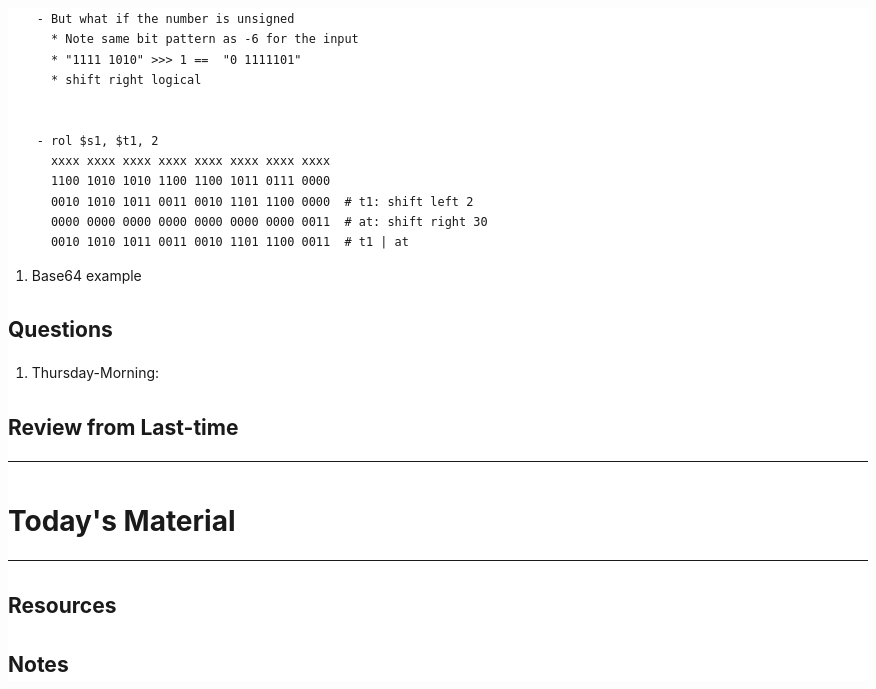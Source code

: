         - But what if the number is unsigned
          * Note same bit pattern as -6 for the input
          * "1111 1010" >>> 1 ==  "0 1111101"
          * shift right logical
 

        - rol $s1, $t1, 2
          xxxx xxxx xxxx xxxx xxxx xxxx xxxx xxxx
          1100 1010 1010 1100 1100 1011 0111 0000
          0010 1010 1011 0011 0010 1101 1100 0000  # t1: shift left 2
          0000 0000 0000 0000 0000 0000 0000 0011  # at: shift right 30
          0010 1010 1011 0011 0010 1101 1100 0011  # t1 | at

   1. Base64 example


## Questions
   1. Thursday-Morning:


## Review from Last-time

---
# Today's Material


---
## Resources
## Notes